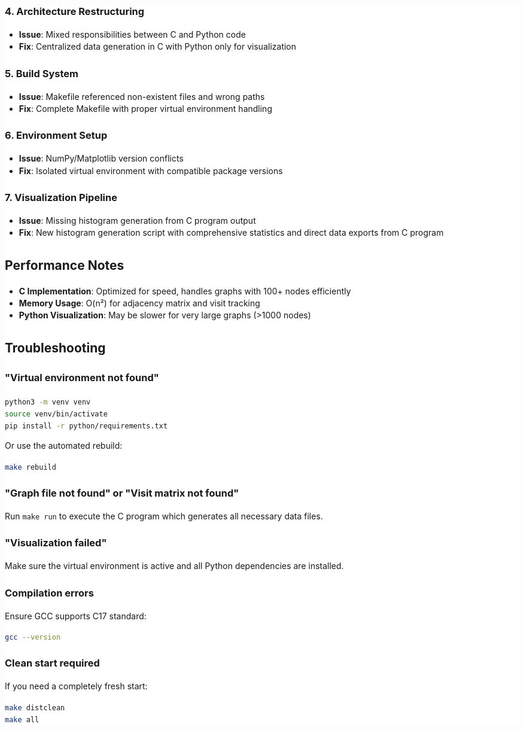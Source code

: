 ### 4. Architecture Restructuring
- **Issue**: Mixed responsibilities between C and Python code
- **Fix**: Centralized data generation in C with Python only for visualization

### 5. Build System
- **Issue**: Makefile referenced non-existent files and wrong paths
- **Fix**: Complete Makefile with proper virtual environment handling

### 6. Environment Setup
- **Issue**: NumPy/Matplotlib version conflicts
- **Fix**: Isolated virtual environment with compatible package versions

### 7. Visualization Pipeline
- **Issue**: Missing histogram generation from C program output
- **Fix**: New histogram generation script with comprehensive statistics and direct data exports from C program

## Performance Notes

- **C Implementation**: Optimized for speed, handles graphs with 100+ nodes efficiently
- **Memory Usage**: O(n²) for adjacency matrix and visit tracking
- **Python Visualization**: May be slower for very large graphs (>1000 nodes)

## Troubleshooting

### "Virtual environment not found"
```bash
python3 -m venv venv
source venv/bin/activate
pip install -r python/requirements.txt
```
Or use the automated rebuild:
```bash
make rebuild
```

### "Graph file not found" or "Visit matrix not found"
Run `make run` to execute the C program which generates all necessary data files.

### "Visualization failed"
Make sure the virtual environment is active and all Python dependencies are installed.

### Compilation errors
Ensure GCC supports C17 standard:
```bash
gcc --version
```

### Clean start required
If you need a completely fresh start:
```bash
make distclean
make all
```
